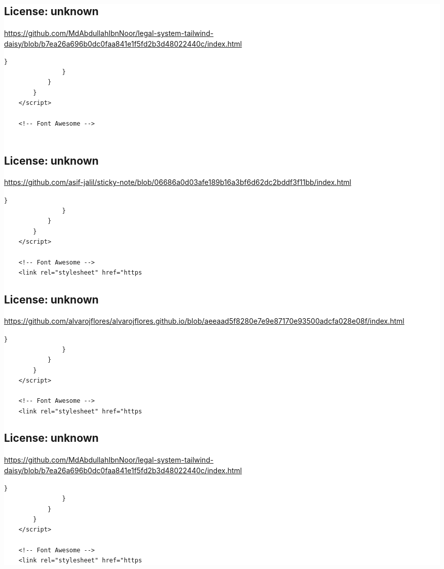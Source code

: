 
## License: unknown
https://github.com/MdAbdullahIbnNoor/legal-system-tailwind-daisy/blob/b7ea26a696b0dc0faa841e1f5fd2b3d48022440c/index.html

```
}
                }
            }
        }
    </script>
    
    <!-- Font Awesome -->
    
```


## License: unknown
https://github.com/asif-jalil/sticky-note/blob/06686a0d03afe189b16a3bf6d62dc2bddf3f11bb/index.html

```
}
                }
            }
        }
    </script>
    
    <!-- Font Awesome -->
    <link rel="stylesheet" href="https
```


## License: unknown
https://github.com/alvarojflores/alvarojflores.github.io/blob/aeeaad5f8280e7e9e87170e93500adcfa028e08f/index.html

```
}
                }
            }
        }
    </script>
    
    <!-- Font Awesome -->
    <link rel="stylesheet" href="https
```


## License: unknown
https://github.com/MdAbdullahIbnNoor/legal-system-tailwind-daisy/blob/b7ea26a696b0dc0faa841e1f5fd2b3d48022440c/index.html

```
}
                }
            }
        }
    </script>
    
    <!-- Font Awesome -->
    <link rel="stylesheet" href="https
```
